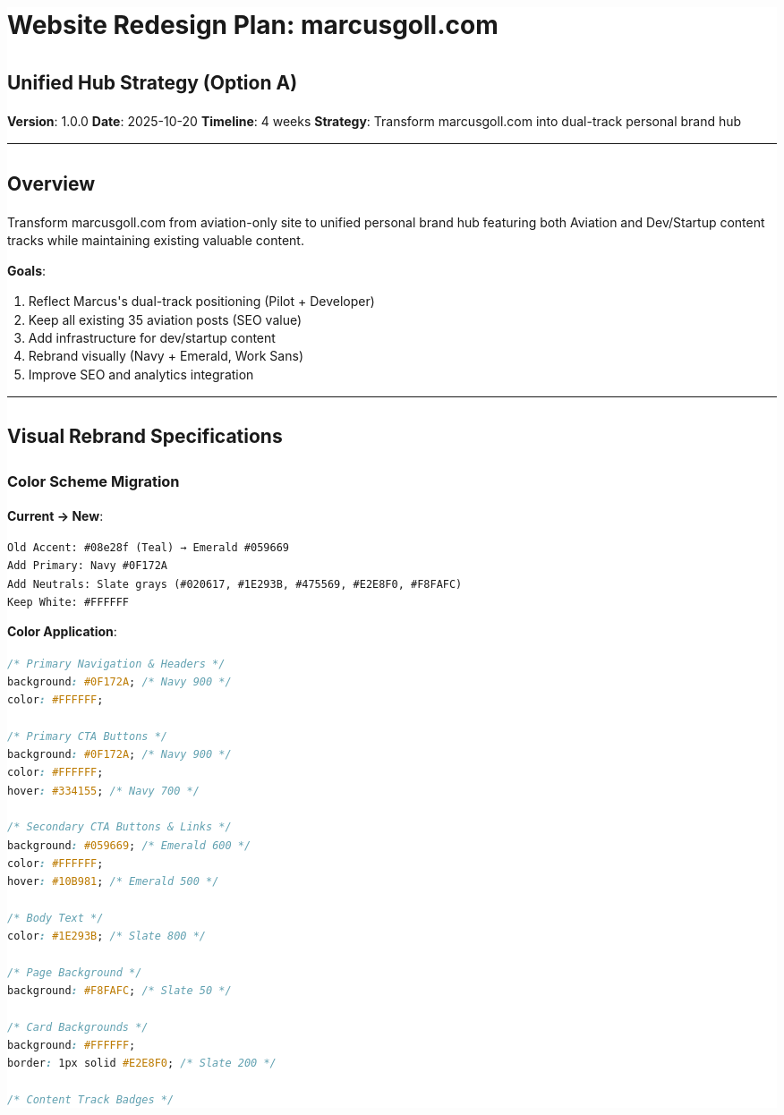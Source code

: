 # Website Redesign Plan: marcusgoll.com
## Unified Hub Strategy (Option A)

**Version**: 1.0.0
**Date**: 2025-10-20
**Timeline**: 4 weeks
**Strategy**: Transform marcusgoll.com into dual-track personal brand hub

---

## Overview

Transform marcusgoll.com from aviation-only site to unified personal brand hub featuring both Aviation and Dev/Startup content tracks while maintaining existing valuable content.

**Goals**:
1. Reflect Marcus's dual-track positioning (Pilot + Developer)
2. Keep all existing 35 aviation posts (SEO value)
3. Add infrastructure for dev/startup content
4. Rebrand visually (Navy + Emerald, Work Sans)
5. Improve SEO and analytics integration

---

## Visual Rebrand Specifications

### Color Scheme Migration

**Current → New**:
```
Old Accent: #08e28f (Teal) → Emerald #059669
Add Primary: Navy #0F172A
Add Neutrals: Slate grays (#020617, #1E293B, #475569, #E2E8F0, #F8FAFC)
Keep White: #FFFFFF
```

**Color Application**:
```css
/* Primary Navigation & Headers */
background: #0F172A; /* Navy 900 */
color: #FFFFFF;

/* Primary CTA Buttons */
background: #0F172A; /* Navy 900 */
color: #FFFFFF;
hover: #334155; /* Navy 700 */

/* Secondary CTA Buttons & Links */
background: #059669; /* Emerald 600 */
color: #FFFFFF;
hover: #10B981; /* Emerald 500 */

/* Body Text */
color: #1E293B; /* Slate 800 */

/* Page Background */
background: #F8FAFC; /* Slate 50 */

/* Card Backgrounds */
background: #FFFFFF;
border: 1px solid #E2E8F0; /* Slate 200 */

/* Content Track Badges */
```